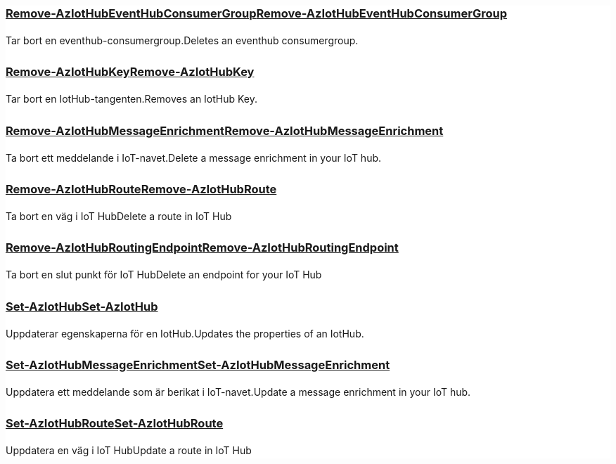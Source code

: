 ### [<span data-ttu-id="82f52-157">Remove-AzIotHubEventHubConsumerGroup</span><span class="sxs-lookup"><span data-stu-id="82f52-157">Remove-AzIotHubEventHubConsumerGroup</span></span>](Remove-AzIotHubEventHubConsumerGroup.md)
<span data-ttu-id="82f52-158">Tar bort en eventhub-consumergroup.</span><span class="sxs-lookup"><span data-stu-id="82f52-158">Deletes an eventhub consumergroup.</span></span>

### [<span data-ttu-id="82f52-159">Remove-AzIotHubKey</span><span class="sxs-lookup"><span data-stu-id="82f52-159">Remove-AzIotHubKey</span></span>](Remove-AzIotHubKey.md)
<span data-ttu-id="82f52-160">Tar bort en IotHub-tangenten.</span><span class="sxs-lookup"><span data-stu-id="82f52-160">Removes an IotHub Key.</span></span>

### [<span data-ttu-id="82f52-161">Remove-AzIotHubMessageEnrichment</span><span class="sxs-lookup"><span data-stu-id="82f52-161">Remove-AzIotHubMessageEnrichment</span></span>](Remove-AzIotHubMessageEnrichment.md)
<span data-ttu-id="82f52-162">Ta bort ett meddelande i IoT-navet.</span><span class="sxs-lookup"><span data-stu-id="82f52-162">Delete a message enrichment in your IoT hub.</span></span>

### [<span data-ttu-id="82f52-163">Remove-AzIotHubRoute</span><span class="sxs-lookup"><span data-stu-id="82f52-163">Remove-AzIotHubRoute</span></span>](Remove-AzIotHubRoute.md)
<span data-ttu-id="82f52-164">Ta bort en väg i IoT Hub</span><span class="sxs-lookup"><span data-stu-id="82f52-164">Delete a route in IoT Hub</span></span>

### [<span data-ttu-id="82f52-165">Remove-AzIotHubRoutingEndpoint</span><span class="sxs-lookup"><span data-stu-id="82f52-165">Remove-AzIotHubRoutingEndpoint</span></span>](Remove-AzIotHubRoutingEndpoint.md)
<span data-ttu-id="82f52-166">Ta bort en slut punkt för IoT Hub</span><span class="sxs-lookup"><span data-stu-id="82f52-166">Delete an endpoint for your IoT Hub</span></span>

### [<span data-ttu-id="82f52-167">Set-AzIotHub</span><span class="sxs-lookup"><span data-stu-id="82f52-167">Set-AzIotHub</span></span>](Set-AzIotHub.md)
<span data-ttu-id="82f52-168">Uppdaterar egenskaperna för en IotHub.</span><span class="sxs-lookup"><span data-stu-id="82f52-168">Updates the properties of an IotHub.</span></span>

### [<span data-ttu-id="82f52-169">Set-AzIotHubMessageEnrichment</span><span class="sxs-lookup"><span data-stu-id="82f52-169">Set-AzIotHubMessageEnrichment</span></span>](Set-AzIotHubMessageEnrichment.md)
<span data-ttu-id="82f52-170">Uppdatera ett meddelande som är berikat i IoT-navet.</span><span class="sxs-lookup"><span data-stu-id="82f52-170">Update a message enrichment in your IoT hub.</span></span>

### [<span data-ttu-id="82f52-171">Set-AzIotHubRoute</span><span class="sxs-lookup"><span data-stu-id="82f52-171">Set-AzIotHubRoute</span></span>](Set-AzIotHubRoute.md)
<span data-ttu-id="82f52-172">Uppdatera en väg i IoT Hub</span><span class="sxs-lookup"><span data-stu-id="82f52-172">Update a route in IoT Hub</span></span>
